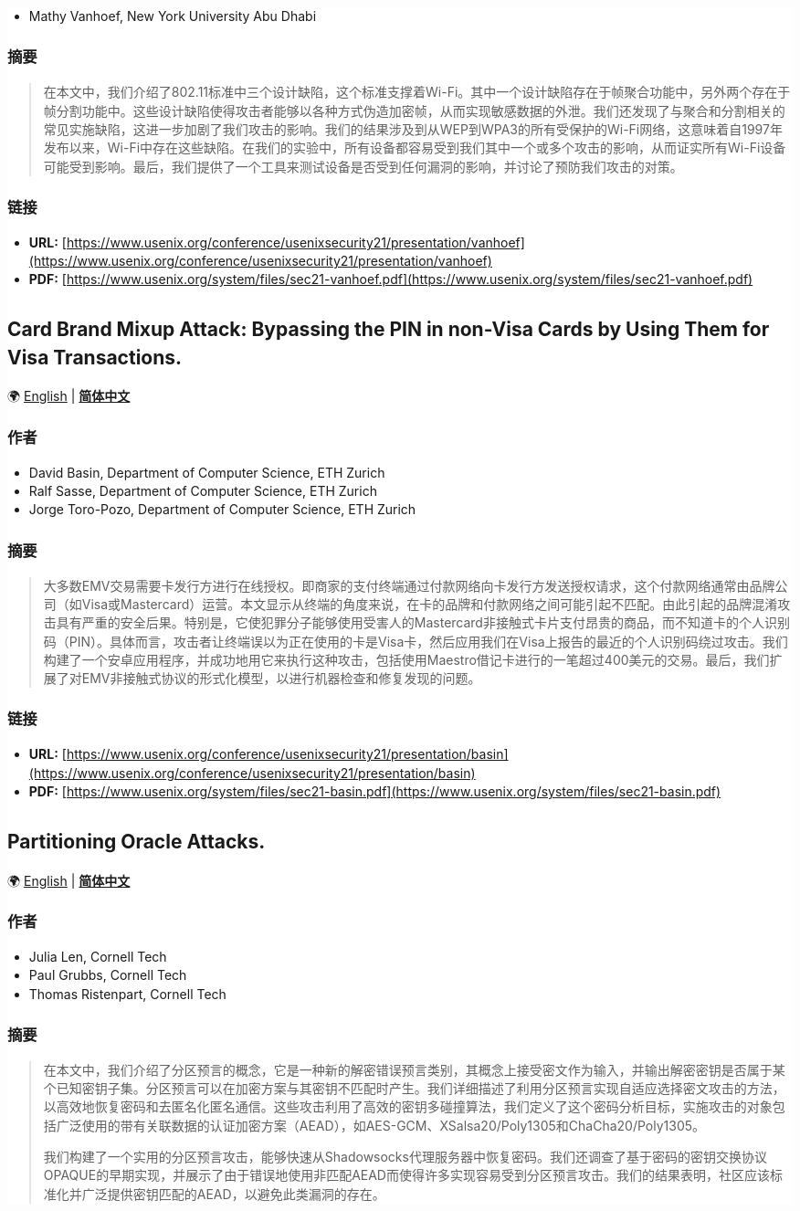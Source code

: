 * Mathy Vanhoef, New York University Abu Dhabi
### 摘要
> 在本文中，我们介绍了802.11标准中三个设计缺陷，这个标准支撑着Wi-Fi。其中一个设计缺陷存在于帧聚合功能中，另外两个存在于帧分割功能中。这些设计缺陷使得攻击者能够以各种方式伪造加密帧，从而实现敏感数据的外泄。我们还发现了与聚合和分割相关的常见实施缺陷，这进一步加剧了我们攻击的影响。我们的结果涉及到从WEP到WPA3的所有受保护的Wi-Fi网络，这意味着自1997年发布以来，Wi-Fi中存在这些缺陷。在我们的实验中，所有设备都容易受到我们其中一个或多个攻击的影响，从而证实所有Wi-Fi设备可能受到影响。最后，我们提供了一个工具来测试设备是否受到任何漏洞的影响，并讨论了预防我们攻击的对策。

### 链接
- **URL:** [https://www.usenix.org/conference/usenixsecurity21/presentation/vanhoef](https://www.usenix.org/conference/usenixsecurity21/presentation/vanhoef)
- **PDF:** [https://www.usenix.org/system/files/sec21-vanhoef.pdf](https://www.usenix.org/system/files/sec21-vanhoef.pdf)
## Card Brand Mixup Attack: Bypassing the PIN in non-Visa Cards by Using Them for Visa Transactions.
🌍 [English](../../../docs/en/USENIX%20Security%20Symposium/USENIX%20Security%20Symposium[2021].md#card-brand-mixup-attack-bypassing-the-pin-in-non-visa-cards-by-using-them-for-visa-transactions) | **[简体中文](../../../docs/zh-CN/USENIX%20Security%20Symposium/USENIX%20Security%20Symposium[2021].md#card-brand-mixup-attack-bypassing-the-pin-in-non-visa-cards-by-using-them-for-visa-transactions)**
### 作者
* David Basin, Department of Computer Science, ETH Zurich
* Ralf Sasse, Department of Computer Science, ETH Zurich
* Jorge Toro-Pozo, Department of Computer Science, ETH Zurich
### 摘要
> 大多数EMV交易需要卡发行方进行在线授权。即商家的支付终端通过付款网络向卡发行方发送授权请求，这个付款网络通常由品牌公司（如Visa或Mastercard）运营。本文显示从终端的角度来说，在卡的品牌和付款网络之间可能引起不匹配。由此引起的品牌混淆攻击具有严重的安全后果。特别是，它使犯罪分子能够使用受害人的Mastercard非接触式卡片支付昂贵的商品，而不知道卡的个人识别码（PIN）。具体而言，攻击者让终端误以为正在使用的卡是Visa卡，然后应用我们在Visa上报告的最近的个人识别码绕过攻击。我们构建了一个安卓应用程序，并成功地用它来执行这种攻击，包括使用Maestro借记卡进行的一笔超过400美元的交易。最后，我们扩展了对EMV非接触式协议的形式化模型，以进行机器检查和修复发现的问题。

### 链接
- **URL:** [https://www.usenix.org/conference/usenixsecurity21/presentation/basin](https://www.usenix.org/conference/usenixsecurity21/presentation/basin)
- **PDF:** [https://www.usenix.org/system/files/sec21-basin.pdf](https://www.usenix.org/system/files/sec21-basin.pdf)
## Partitioning Oracle Attacks.
🌍 [English](../../../docs/en/USENIX%20Security%20Symposium/USENIX%20Security%20Symposium[2021].md#partitioning-oracle-attacks) | **[简体中文](../../../docs/zh-CN/USENIX%20Security%20Symposium/USENIX%20Security%20Symposium[2021].md#partitioning-oracle-attacks)**
### 作者
* Julia Len, Cornell Tech
* Paul Grubbs, Cornell Tech
* Thomas Ristenpart, Cornell Tech
### 摘要
> 在本文中，我们介绍了分区预言的概念，它是一种新的解密错误预言类别，其概念上接受密文作为输入，并输出解密密钥是否属于某个已知密钥子集。分区预言可以在加密方案与其密钥不匹配时产生。我们详细描述了利用分区预言实现自适应选择密文攻击的方法，以高效地恢复密码和去匿名化匿名通信。这些攻击利用了高效的密钥多碰撞算法，我们定义了这个密码分析目标，实施攻击的对象包括广泛使用的带有关联数据的认证加密方案（AEAD），如AES-GCM、XSalsa20/Poly1305和ChaCha20/Poly1305。
> 
> 我们构建了一个实用的分区预言攻击，能够快速从Shadowsocks代理服务器中恢复密码。我们还调查了基于密码的密钥交换协议OPAQUE的早期实现，并展示了由于错误地使用非匹配AEAD而使得许多实现容易受到分区预言攻击。我们的结果表明，社区应该标准化并广泛提供密钥匹配的AEAD，以避免此类漏洞的存在。
